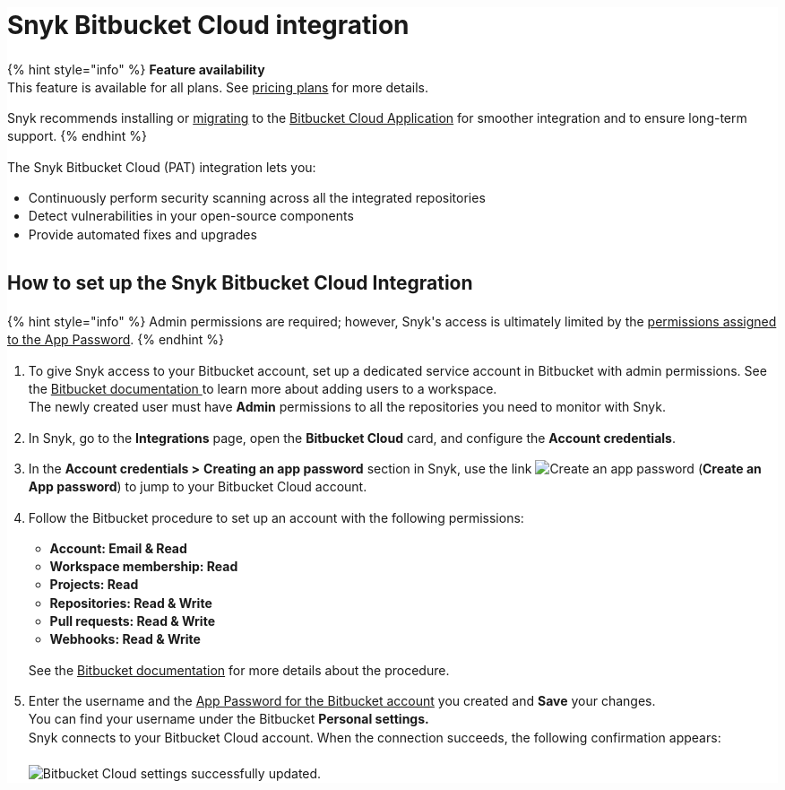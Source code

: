 # Snyk Bitbucket Cloud integration

{% hint style="info" %}
**Feature availability**\
This feature is available for all plans. See [pricing plans](https://snyk.io/plans/) for more details.

Snyk recommends installing or [migrating](snyk-bitbucket-cloud-legacy-vs-snyk-bitbucket-cloud-app.md) to the [Bitbucket Cloud Application](snyk-bitbucket-cloud-app-integration.md) for smoother integration and to ensure long-term support.
{% endhint %}

The Snyk Bitbucket Cloud (PAT) integration lets you:

* Continuously perform security scanning across all the integrated repositories
* Detect vulnerabilities in your open-source components
* Provide automated fixes and upgrades

## How to set up the Snyk Bitbucket Cloud Integration

{% hint style="info" %}
Admin permissions are required; however, Snyk's access is ultimately limited by the [permissions assigned to the App Password](https://support.atlassian.com/bitbucket-cloud/docs/app-passwords/).
{% endhint %}

1. To give Snyk access to your Bitbucket account, set up a dedicated service account in Bitbucket with admin permissions. See the [Bitbucket documentation ](https://support.atlassian.com/bitbucket-cloud/docs/grant-access-to-a-workspace/)to learn more about adding users to a workspace.\
   The newly created user must have **Admin** permissions to all the repositories you need to monitor with Snyk.
2. In Snyk, go to the **Integrations** page, open the **Bitbucket Cloud** card, and configure the **Account credentials**.
3. In the **Account credentials >** **Creating an app password** section in Snyk, use the link <img src="../../.gitbook/assets/image (365) (1) (1) (1) (1) (1) (1) (2).png" alt="Create an app password" data-size="line"> (**Create an App password**) to jump to your Bitbucket Cloud account.
4.  Follow the Bitbucket procedure to set up an account with the following permissions:

    * **Account: Email & Read**
    * **Workspace membership: Read**
    * **Projects: Read**
    * **Repositories: Read & Write**
    * **Pull requests: Read & Write**
    * **Webhooks: Read & Write**

    See the [Bitbucket documentation](https://confluence.atlassian.com/bitbucket/app-passwords-828781300.html) for more details about the procedure.
5. Enter the username and the [App Password for the Bitbucket account](https://support.atlassian.com/bitbucket-cloud/docs/app-passwords/) you created and **Save** your changes.\
   You can find your username under the Bitbucket **Personal settings.**\
   Snyk connects to your Bitbucket Cloud account. When the connection succeeds, the following confirmation appears:\
   \
   <img src="../../.gitbook/assets/settings (1).png" alt="Bitbucket Cloud settings successfully updated." data-size="original">
